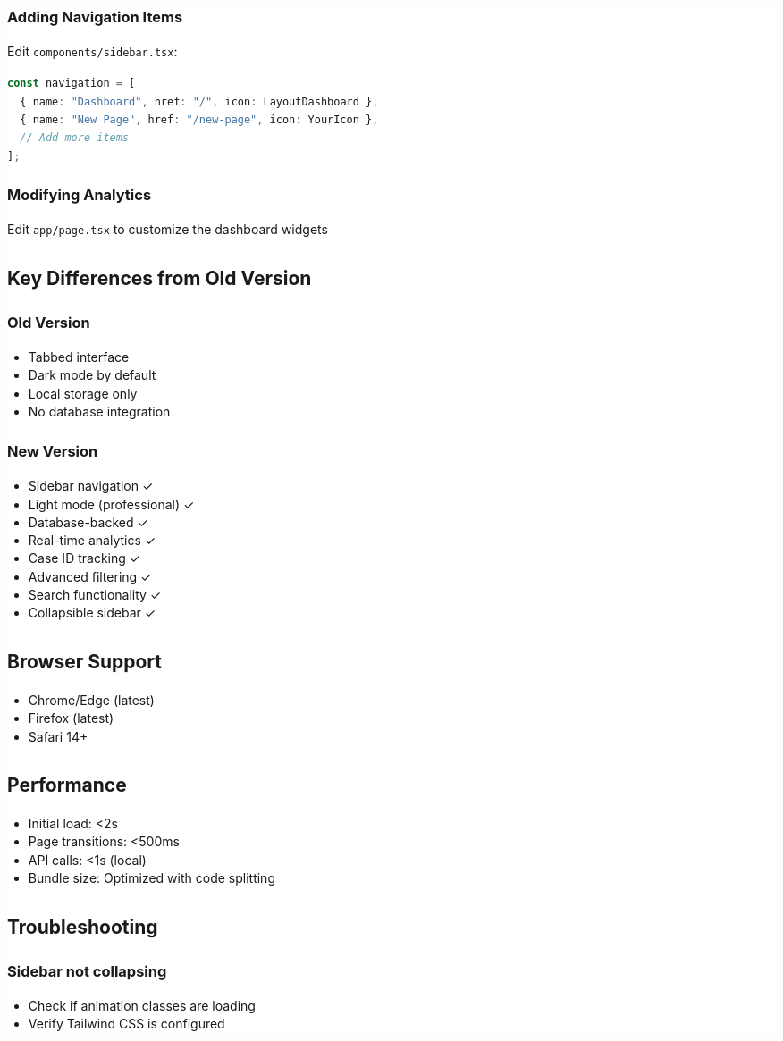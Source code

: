 ### Adding Navigation Items
Edit `components/sidebar.tsx`:
```typescript
const navigation = [
  { name: "Dashboard", href: "/", icon: LayoutDashboard },
  { name: "New Page", href: "/new-page", icon: YourIcon },
  // Add more items
];
```

### Modifying Analytics
Edit `app/page.tsx` to customize the dashboard widgets

## Key Differences from Old Version

### Old Version
- Tabbed interface
- Dark mode by default
- Local storage only
- No database integration

### New Version
- Sidebar navigation ✓
- Light mode (professional) ✓
- Database-backed ✓
- Real-time analytics ✓
- Case ID tracking ✓
- Advanced filtering ✓
- Search functionality ✓
- Collapsible sidebar ✓

## Browser Support
- Chrome/Edge (latest)
- Firefox (latest)
- Safari 14+

## Performance
- Initial load: <2s
- Page transitions: <500ms
- API calls: <1s (local)
- Bundle size: Optimized with code splitting

## Troubleshooting

### Sidebar not collapsing
- Check if animation classes are loading
- Verify Tailwind CSS is configured
